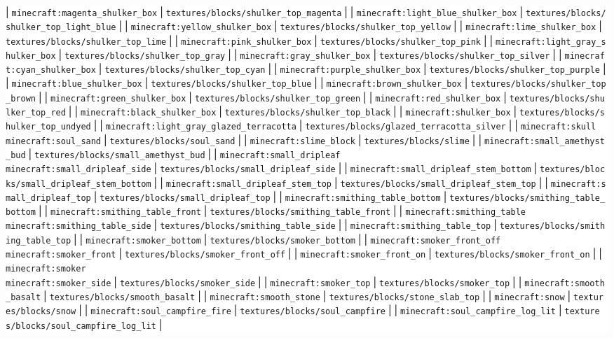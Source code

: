 | `minecraft:magenta_shulker_box` | `textures/blocks/shulker_top_magenta` |
| `minecraft:light_blue_shulker_box` | `textures/blocks/shulker_top_light_blue` |
| `minecraft:yellow_shulker_box` | `textures/blocks/shulker_top_yellow` |
| `minecraft:lime_shulker_box` | `textures/blocks/shulker_top_lime` |
| `minecraft:pink_shulker_box` | `textures/blocks/shulker_top_pink` |
| `minecraft:light_gray_shulker_box` | `textures/blocks/shulker_top_gray` |
| `minecraft:gray_shulker_box` | `textures/blocks/shulker_top_silver` |
| `minecraft:cyan_shulker_box` | `textures/blocks/shulker_top_cyan` |
| `minecraft:purple_shulker_box` | `textures/blocks/shulker_top_purple` |
| `minecraft:blue_shulker_box` | `textures/blocks/shulker_top_blue` |
| `minecraft:brown_shulker_box` | `textures/blocks/shulker_top_brown` |
| `minecraft:green_shulker_box` | `textures/blocks/shulker_top_green` |
| `minecraft:red_shulker_box` | `textures/blocks/shulker_top_red` |
| `minecraft:black_shulker_box` | `textures/blocks/shulker_top_black` |
| `minecraft:shulker_box` | `textures/blocks/shulker_top_undyed` |
| `minecraft:light_gray_glazed_terracotta` | `textures/blocks/glazed_terracotta_silver` |
| `minecraft:skull`<br> `minecraft:soul_sand` | `textures/blocks/soul_sand` |
| `minecraft:slime_block` | `textures/blocks/slime` |
| `minecraft:small_amethyst_bud` | `textures/blocks/small_amethyst_bud` |
| `minecraft:small_dripleaf`<br> `minecraft:small_dripleaf_side` | `textures/blocks/small_dripleaf_side` |
| `minecraft:small_dripleaf_stem_bottom` | `textures/blocks/small_dripleaf_stem_bottom` |
| `minecraft:small_dripleaf_stem_top` | `textures/blocks/small_dripleaf_stem_top` |
| `minecraft:small_dripleaf_top` | `textures/blocks/small_dripleaf_top` |
| `minecraft:smithing_table_bottom` | `textures/blocks/smithing_table_bottom` |
| `minecraft:smithing_table_front` | `textures/blocks/smithing_table_front` |
| `minecraft:smithing_table`<br> `minecraft:smithing_table_side` | `textures/blocks/smithing_table_side` |
| `minecraft:smithing_table_top` | `textures/blocks/smithing_table_top` |
| `minecraft:smoker_bottom` | `textures/blocks/smoker_bottom` |
| `minecraft:smoker_front_off`<br> `minecraft:smoker_front` | `textures/blocks/smoker_front_off` |
| `minecraft:smoker_front_on` | `textures/blocks/smoker_front_on` |
| `minecraft:smoker`<br> `minecraft:smoker_side` | `textures/blocks/smoker_side` |
| `minecraft:smoker_top` | `textures/blocks/smoker_top` |
| `minecraft:smooth_basalt` | `textures/blocks/smooth_basalt` |
| `minecraft:smooth_stone` | `textures/blocks/stone_slab_top` |
| `minecraft:snow` | `textures/blocks/snow` |
| `minecraft:soul_campfire_fire` | `textures/blocks/soul_campfire` |
| `minecraft:soul_campfire_log_lit` | `textures/blocks/soul_campfire_log_lit` |